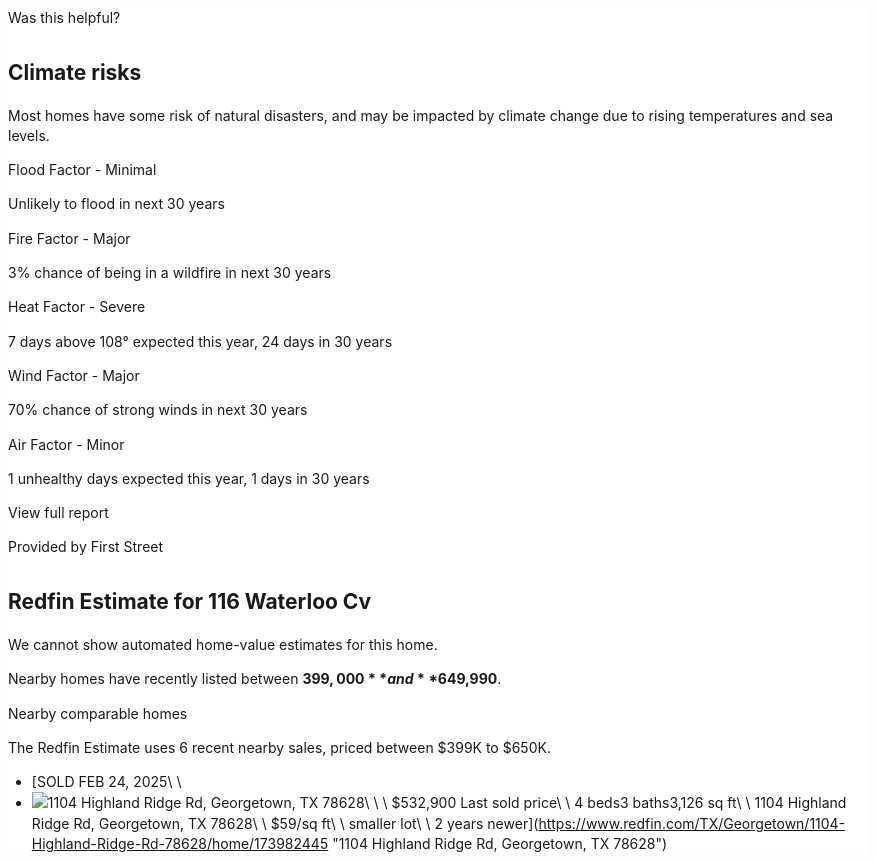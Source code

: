 

Was this helpful?


## Climate risks

Most homes have some risk of natural disasters, and may be impacted by climate change due to rising temperatures and sea levels.

Flood Factor - Minimal

Unlikely to flood in next 30 years

Fire Factor - Major

3% chance of being in a wildfire in next 30 years

Heat Factor - Severe

7 days above 108° expected this year, 24 days in 30 years

Wind Factor - Major

70% chance of strong winds in next 30 years

Air Factor - Minor

1 unhealthy days expected this year, 1 days in 30 years

View full report

Provided by First Street

## Redfin Estimate for 116 Waterloo Cv

We cannot show automated home-value estimates for this home.

Nearby homes have recently listed between **$399,000** and **$649,990**.

Nearby comparable homes

The Redfin Estimate uses 6 recent nearby sales, priced between $399K to $650K.

- [SOLD FEB 24, 2025\\
\\
- ![](https://ssl.cdn-redfin.com/photo/92/bcsphoto/680/genBcs.7139680_0.jpg)1104 Highland Ridge Rd, Georgetown, TX 78628\\
\\
\\
$532,900 Last sold price\\
\\
4 beds3 baths3,126 sq ft\\
\\
1104 Highland Ridge Rd, Georgetown, TX 78628\\
\\
$59/sq ft\\
\\
smaller lot\\
\\
2 years newer](https://www.redfin.com/TX/Georgetown/1104-Highland-Ridge-Rd-78628/home/173982445 "1104 Highland Ridge Rd, Georgetown, TX 78628")
